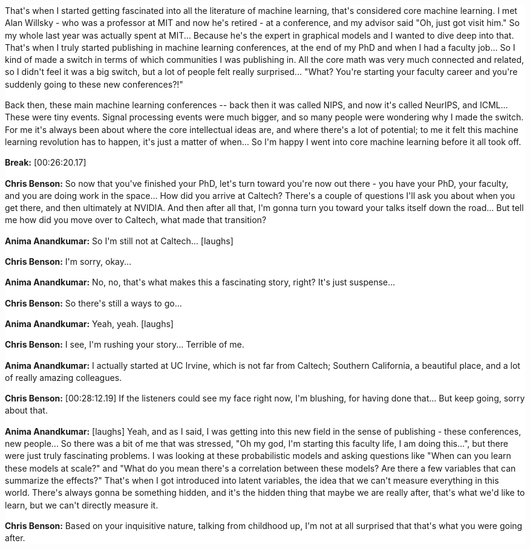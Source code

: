 That's when I started getting fascinated into all the literature of machine learning, that's considered core machine learning. I met Alan Willsky - who was a professor at MIT and now he's retired - at a conference, and my advisor said "Oh, just got visit him." So my whole last year was actually spent at MIT... Because he's the expert in graphical models and I wanted to dive deep into that. That's when I truly started publishing in machine learning conferences, at the end of my PhD and when I had a faculty job... So I kind of made a switch in terms of which communities I was publishing in. All the core math was very much connected and related, so I didn't feel it was a big switch, but a lot of people felt really surprised... "What? You're starting your faculty career and you're suddenly going to these new conferences?!"

Back then, these main machine learning conferences -- back then it was called NIPS, and now it's called NeurIPS, and ICML... These were tiny events. Signal processing events were much bigger, and so many people were wondering why I made the switch. For me it's always been about where the core intellectual ideas are, and where there's a lot of potential; to me it felt this machine learning revolution has to happen, it's just a matter of when... So I'm happy I went into core machine learning before it all took off.

**Break:** \[00:26:20.17\]

**Chris Benson:** So now that you've finished your PhD, let's turn toward you're now out there - you have your PhD, your faculty, and you are doing work in the space... How did you arrive at Caltech? There's a couple of questions I'll ask you about when you get there, and then ultimately at NVIDIA. And then after all that, I'm gonna turn you toward your talks itself down the road... But tell me how did you move over to Caltech, what made that transition?

**Anima Anandkumar:** So I'm still not at Caltech... \[laughs\]

**Chris Benson:** I'm sorry, okay...

**Anima Anandkumar:** No, no, that's what makes this a fascinating story, right? It's just suspense...

**Chris Benson:** So there's still a ways to go...

**Anima Anandkumar:** Yeah, yeah. \[laughs\]

**Chris Benson:** I see, I'm rushing your story... Terrible of me.

**Anima Anandkumar:** I actually started at UC Irvine, which is not far from Caltech; Southern California, a beautiful place, and a lot of really amazing colleagues.

**Chris Benson:** \[00:28:12.19\] If the listeners could see my face right now, I'm blushing, for having done that... But keep going, sorry about that.

**Anima Anandkumar:** \[laughs\] Yeah, and as I said, I was getting into this new field in the sense of publishing - these conferences, new people... So there was a bit of me that was stressed, "Oh my god, I'm starting this faculty life, I am doing this...", but there were just truly fascinating problems. I was looking at these probabilistic models and asking questions like "When can you learn these models at scale?" and "What do you mean there's a correlation between these models? Are there a few variables that can summarize the effects?" That's when I got introduced into latent variables, the idea that we can't measure everything in this world. There's always gonna be something hidden, and it's the hidden thing that maybe we are really after, that's what we'd like to learn, but we can't directly measure it.

**Chris Benson:** Based on your inquisitive nature, talking from childhood up, I'm not at all surprised that that's what you were going after.
